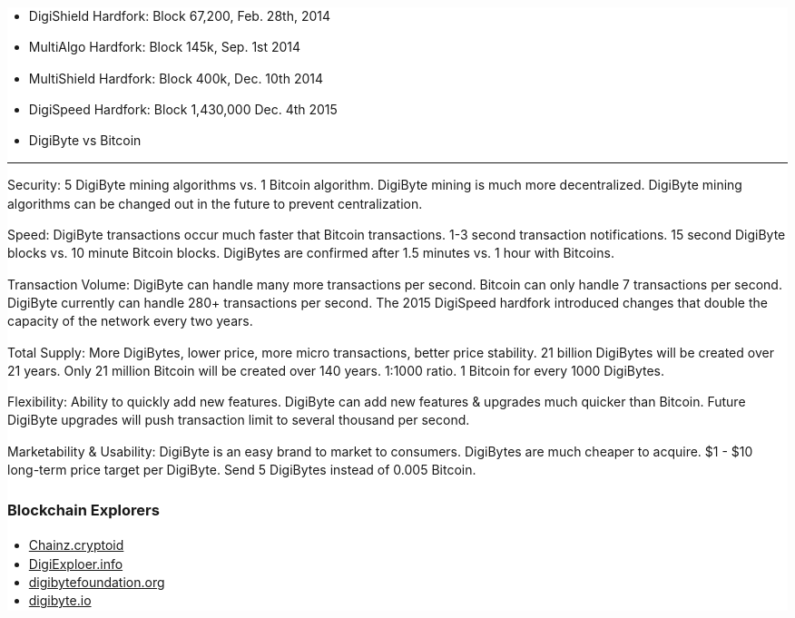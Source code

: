 * DigiShield Hardfork: Block 67,200, Feb. 28th, 2014

* MultiAlgo Hardfork: Block 145k, Sep. 1st 2014

* MultiShield Hardfork: Block 400k, Dec. 10th 2014

* DigiSpeed Hardfork: Block 1,430,000 Dec. 4th 2015

* DigiByte vs Bitcoin
-------------------

Security: 5 DigiByte mining algorithms vs. 1 Bitcoin algorithm.
DigiByte mining is much more decentralized.
DigiByte mining algorithms can be changed out in the future to prevent centralization.

Speed: DigiByte transactions occur much faster that Bitcoin transactions.
1-3 second transaction notifications.
15 second DigiByte blocks vs. 10 minute Bitcoin blocks.
DigiBytes are confirmed after 1.5 minutes vs. 1 hour with Bitcoins.

Transaction Volume: DigiByte can handle many more transactions per second.
Bitcoin can only handle 7 transactions per second.
DigiByte currently can handle 280+ transactions per second.
The 2015 DigiSpeed hardfork introduced changes that double the capacity of the network every two years.

Total Supply: More DigiBytes, lower price, more micro transactions, better price stability.
21 billion DigiBytes will be created over 21 years.
Only 21 million Bitcoin will be created over 140 years.
1:1000 ratio. 1 Bitcoin for every 1000 DigiBytes.

Flexibility: Ability to quickly add new features.
DigiByte can add new features & upgrades much quicker than Bitcoin.
Future DigiByte upgrades will push transaction limit to several thousand per second.

Marketability & Usability: DigiByte is an easy brand to market to consumers.
DigiBytes are much cheaper to acquire.
$1 - $10 long-term price target per DigiByte.
Send 5 DigiBytes instead of 0.005 Bitcoin.

### Blockchain Explorers
  * [Chainz.cryptoid](https://chainz.cryptoid.info/dgb/)
  * [DigiExploer.info](https://digiexplorer.info/)
  * [digibytefoundation.org](https://digibytefoundation.org/)
  * [digibyte.io](https://www.digibyte.io/)
